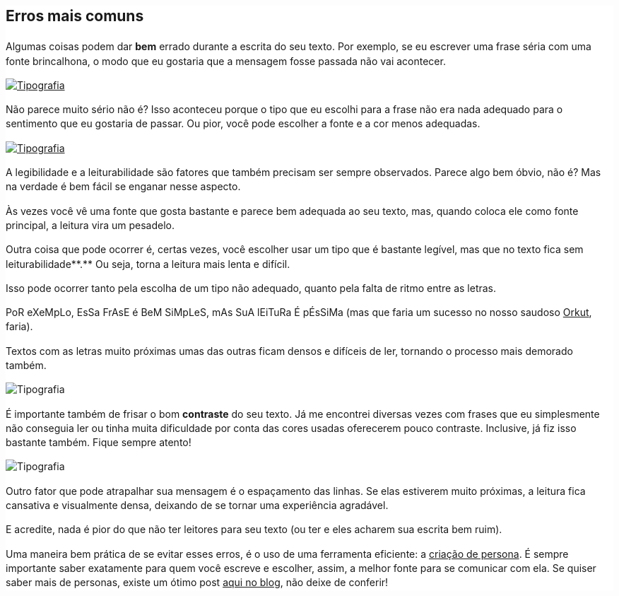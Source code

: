 
## Erros mais comuns

Algumas coisas podem dar **bem** errado durante a escrita do seu texto. Por exemplo, se eu escrever uma frase séria com uma fonte brincalhona, o modo que eu gostaria que a mensagem fosse passada não vai acontecer.

[![Tipografia](https://rockcontent.com/br/wp-content/uploads/sites/2/2017/05/tipografia-2.png)](https://rockcontent.com/br/wp-content/uploads/sites/2/2017/05/tipografia-2.png)

Não parece muito sério não é? Isso aconteceu porque o tipo que eu escolhi para a frase não era nada adequado para o sentimento que eu gostaria de passar. Ou pior, você pode escolher a fonte e a cor menos adequadas.

[![Tipografia](https://rockcontent.com/br/wp-content/uploads/sites/2/2017/05/tipografia.png)](https://rockcontent.com/br/wp-content/uploads/sites/2/2017/05/tipografia.png)

A legibilidade e a leiturabilidade são fatores que também precisam ser sempre observados. Parece algo bem óbvio, não é? Mas na verdade é bem fácil se enganar nesse aspecto.

Às vezes você vê uma fonte que gosta bastante e parece bem adequada ao seu texto, mas, quando coloca ele como fonte principal, a leitura vira um pesadelo.

Outra coisa que pode ocorrer é, certas vezes, você escolher usar um tipo que é bastante legível, mas que no texto fica sem leiturabilidade**.** Ou seja, torna a leitura mais lenta e difícil.

Isso pode ocorrer tanto pela escolha de um tipo não adequado, quanto pela falta de ritmo entre as letras.

PoR eXeMpLo, EsSa FrAsE é BeM SiMpLeS, mAs SuA lEiTuRa É pÉsSiMa (mas que faria um sucesso no nosso saudoso [Orkut](https://rockcontent.com/br/blog/orkut/), faria).

Textos com as letras muito próximas umas das outras ficam densos e difíceis de ler, tornando o processo mais demorado também.

![Tipografia](https://rockcontent.com/br/wp-content/uploads/sites/2/2017/05/tipografia-5.png)

É importante também de frisar o bom **contraste** do seu texto. Já me encontrei diversas vezes com frases que eu simplesmente não conseguia ler ou tinha muita dificuldade por conta das cores usadas oferecerem pouco contraste. Inclusive, já fiz isso bastante também. Fique sempre atento!

![Tipografia](https://rockcontent.com/br/wp-content/uploads/sites/2/2017/05/tipografia-10.png)

Outro fator que pode atrapalhar sua mensagem é o espaçamento das linhas. Se elas estiverem muito próximas, a leitura fica cansativa e visualmente densa, deixando de se tornar uma experiência agradável.

E acredite, nada é pior do que não ter leitores para seu texto (ou ter e eles acharem sua escrita bem ruim).

Uma maneira bem prática de se evitar esses erros, é o uso de uma ferramenta eficiente: a [criação de persona](https://geradordepersonas.com.br/?__hstc=64741936.713438a769345d742870b288eb18f487.1636564683634.1636564683634.1636992062228.2&__hssc=64741936.1.1636992062228&__hsfp=2876245672). É sempre importante saber exatamente para quem você escreve e escolher, assim, a melhor fonte para se comunicar com ela. Se quiser saber mais de personas, existe um ótimo post [aqui no blog](https://rockcontent.com/br/blog/persona-ou-seo/), não deixe de conferir!
